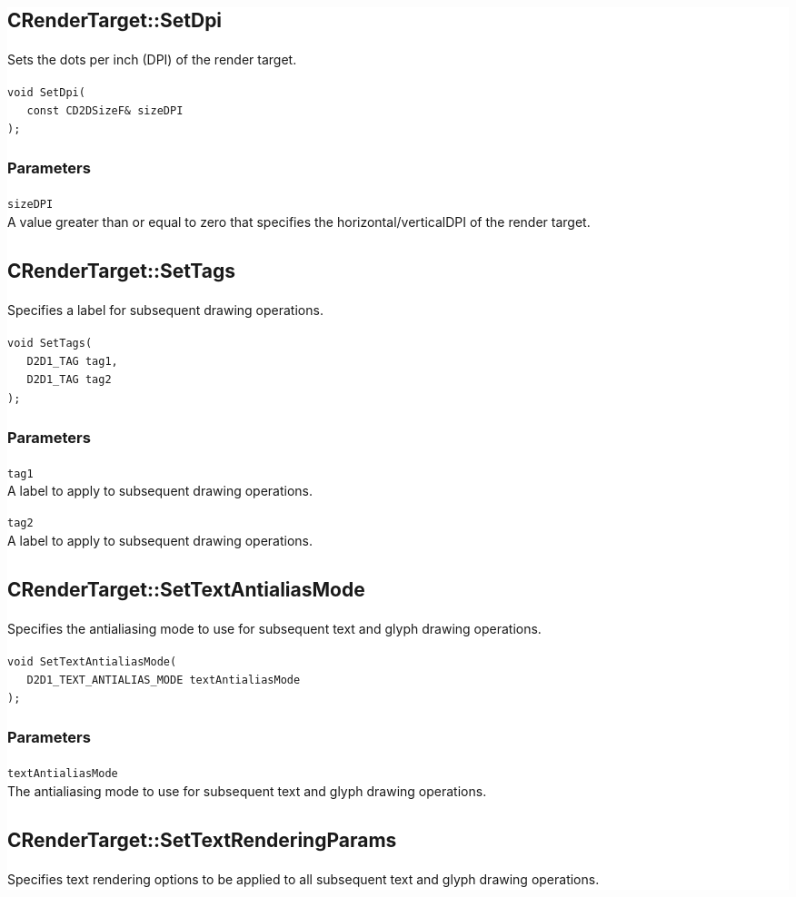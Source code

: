 ##  <a name="crendertarget__setdpi"></a>  CRenderTarget::SetDpi  
 Sets the dots per inch (DPI) of the render target.  
  
```  
void SetDpi(  
   const CD2DSizeF& sizeDPI  
);  
```  
  
### Parameters  
 `sizeDPI`  
 A value greater than or equal to zero that specifies the horizontal/verticalDPI of the render target.  
  
##  <a name="crendertarget__settags"></a>  CRenderTarget::SetTags  
 Specifies a label for subsequent drawing operations.  
  
```  
void SetTags(  
   D2D1_TAG tag1,  
   D2D1_TAG tag2  
);  
```  
  
### Parameters  
 `tag1`  
 A label to apply to subsequent drawing operations.  
  
 `tag2`  
 A label to apply to subsequent drawing operations.  
  
##  <a name="crendertarget__settextantialiasmode"></a>  CRenderTarget::SetTextAntialiasMode  
 Specifies the antialiasing mode to use for subsequent text and glyph drawing operations.  
  
```  
void SetTextAntialiasMode(  
   D2D1_TEXT_ANTIALIAS_MODE textAntialiasMode  
);  
```  
  
### Parameters  
 `textAntialiasMode`  
 The antialiasing mode to use for subsequent text and glyph drawing operations.  
  
##  <a name="crendertarget__settextrenderingparams"></a>  CRenderTarget::SetTextRenderingParams  
 Specifies text rendering options to be applied to all subsequent text and glyph drawing operations.  
  
